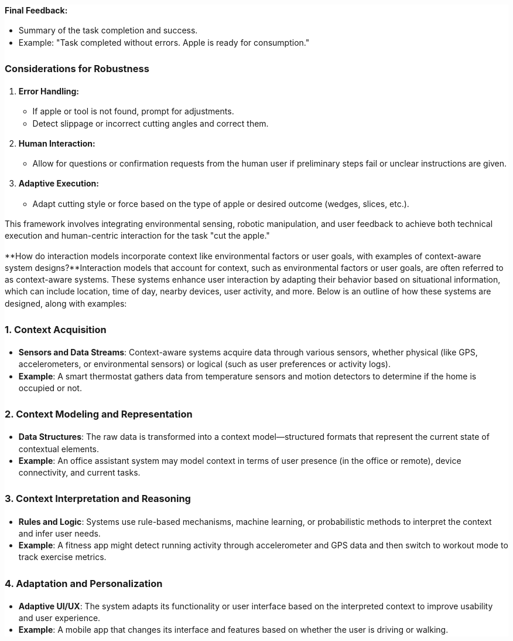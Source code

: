 **Final Feedback:**
- Summary of the task completion and success.
- Example: "Task completed without errors. Apple is ready for consumption."

### Considerations for Robustness

1. **Error Handling:**
   - If apple or tool is not found, prompt for adjustments.
   - Detect slippage or incorrect cutting angles and correct them.

2. **Human Interaction:**
   - Allow for questions or confirmation requests from the human user if preliminary steps fail or unclear instructions are given.

3. **Adaptive Execution:**
   - Adapt cutting style or force based on the type of apple or desired outcome (wedges, slices, etc.).

This framework involves integrating environmental sensing, robotic manipulation, and user feedback to achieve both technical execution and human-centric interaction for the task "cut the apple."

**How do interaction models incorporate context like environmental factors or user goals, with examples of context-aware system designs?**Interaction models that account for context, such as environmental factors or user goals, are often referred to as context-aware systems. These systems enhance user interaction by adapting their behavior based on situational information, which can include location, time of day, nearby devices, user activity, and more. Below is an outline of how these systems are designed, along with examples:

### 1. **Context Acquisition**
   - **Sensors and Data Streams**: Context-aware systems acquire data through various sensors, whether physical (like GPS, accelerometers, or environmental sensors) or logical (such as user preferences or activity logs).
   - **Example**: A smart thermostat gathers data from temperature sensors and motion detectors to determine if the home is occupied or not.

### 2. **Context Modeling and Representation**
   - **Data Structures**: The raw data is transformed into a context model—structured formats that represent the current state of contextual elements.
   - **Example**: An office assistant system may model context in terms of user presence (in the office or remote), device connectivity, and current tasks.

### 3. **Context Interpretation and Reasoning**
   - **Rules and Logic**: Systems use rule-based mechanisms, machine learning, or probabilistic methods to interpret the context and infer user needs.
   - **Example**: A fitness app might detect running activity through accelerometer and GPS data and then switch to workout mode to track exercise metrics.

### 4. **Adaptation and Personalization**
   - **Adaptive UI/UX**: The system adapts its functionality or user interface based on the interpreted context to improve usability and user experience.
   - **Example**: A mobile app that changes its interface and features based on whether the user is driving or walking.

